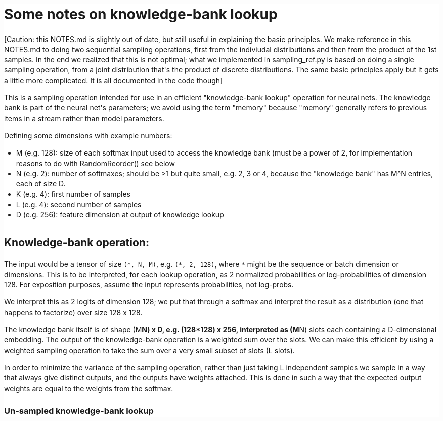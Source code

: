 
 # Some notes on knowledge-bank lookup

[Caution: this NOTES.md is slightly out of date, but still useful in explaining
the basic principles. We make reference in this NOTES.md to doing two sequential
sampling operations, first from the indiviudal distributions and then from the
product of the 1st samples.  In the end we realized that this is not optimal;
what we implemented in sampling_ref.py is based on doing a single sampling
operation, from a joint distribution that's the product of discrete
distributions.  The same basic principles apply but it gets a little more
complicated.  It is all documented in the code though]


This is a sampling operation intended for use in an efficient "knowledge-bank
lookup" operation for neural nets.  The knowledge bank is part of the neural
net's parameters; we avoid using the term "memory" because "memory" generally
refers to previous items in a stream rather than model parameters.



Defining some dimensions with example numbers:

 - M (e.g. 128): size of each softmax input used to access
   the knowledge bank (must be a power of 2, for implementation
   reasons to do with RandomReorder() see below
 - N (e.g. 2): number of softmaxes; should be >1 but quite small, e.g. 2, 3 or 4,
   because the  "knowledge bank" has M^N entries, each of size D.
 - K (e.g. 4): first number of samples
 - L (e.g. 4): second number of samples
 - D (e.g. 256): feature dimension at output of knowledge lookup


  ## Knowledge-bank operation:

  The input would be a tensor of size `(*, N, M)`, e.g. `(*, 2, 128)`, where `*` might be the
  sequence or batch dimension or dimensions.  This is to be interpreted, for each lookup operation,
  as 2 normalized probabilities or log-probabilities of dimension 128.  For exposition
  purposes, assume the input represents probabilities, not log-probs.

  We interpret this as 2 logits of dimension 128; we put that through a softmax
  and interpret the result as a distribution (one that happens to factorize) over
  size 128 x 128.

  The knowledge bank itself is of shape (M**N) x D, e.g. (128*128) x 256,
  interpreted as (M**N) slots each containing a D-dimensional embedding.  The
  output of the knowledge-bank operation is a weighted sum over the slots.  We
  can make this efficient by using a weighted sampling operation to take the
  sum over a very small subset of slots (L slots).

  In order to minimize the variance of the sampling operation, rather than just
  taking L independent samples we sample in a way that always give distinct
  outputs, and the outputs have weights attached.  This is done in such a way
  that the expected output weights are equal to the weights from the softmax.


  ### Un-sampled knowledge-bank lookup
